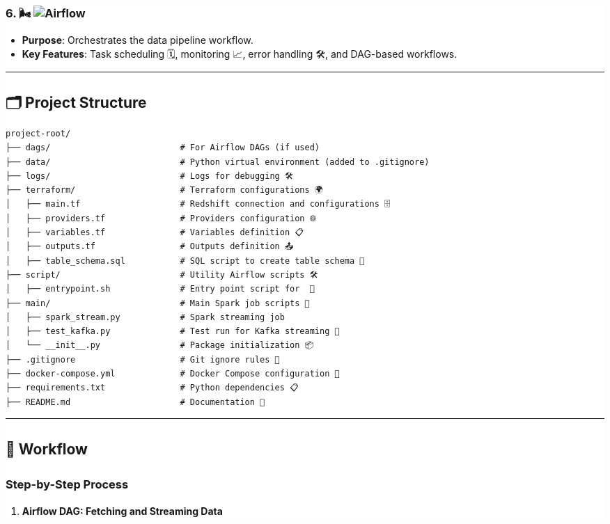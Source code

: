 ### 6. 🌬️ ![Airflow](https://img.shields.io/badge/-ApacheAirflow-017CEE?style=flat&logo=apacheairflow&logoColor=white)

- **Purpose**: Orchestrates the data pipeline workflow.
- **Key Features**: Task scheduling 🗓️, monitoring 📈, error handling 🛠️, and DAG-based workflows.

---

## 🗂️ Project Structure

```
project-root/
├── dags/                          # For Airflow DAGs (if used)
├── data/                          # Python virtual environment (added to .gitignore)
├── logs/                          # Logs for debugging 🛠️
├── terraform/                     # Terraform configurations 🌍
│   ├── main.tf                    # Redshift connection and configurations 🗄️
│   ├── providers.tf               # Providers configuration 🌐
│   ├── variables.tf               # Variables definition 📋
│   ├── outputs.tf                 # Outputs definition 📤
│   ├── table_schema.sql           # SQL script to create table schema 📄
├── script/                        # Utility Airflow scripts 🛠️
│   ├── entrypoint.sh              # Entry point script for  🚀
├── main/                          # Main Spark job scripts 🐍
│   ├── spark_stream.py            # Spark streaming job
│   ├── test_kafka.py              # Test run for Kafka streaming 🐘
│   └── __init__.py                # Package initialization 📦
├── .gitignore                     # Git ignore rules 🚫
├── docker-compose.yml             # Docker Compose configuration 🐳
├── requirements.txt               # Python dependencies 📋
├── README.md                      # Documentation 📝
```

---

## 🔄 Workflow

### Step-by-Step Process

1. **Airflow DAG: Fetching and Streaming Data**
   